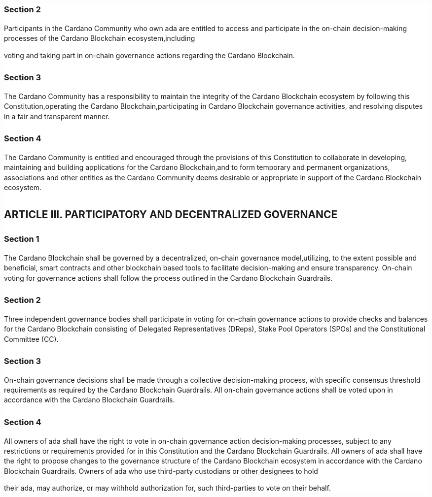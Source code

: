 ### **Section 2**

Participants in the Cardano Community who own ada are entitled to access and participate in the on-chain decision-making processes of the Cardano Blockchain ecosystem,including

voting and taking part in on-chain governance actions regarding the Cardano Blockchain.

### **Section 3**

The Cardano Community has a responsibility to maintain the integrity of the Cardano Blockchain ecosystem by following this Constitution,operating the Cardano Blockchain,participating in Cardano Blockchain governance activities, and resolving disputes in a fair and transparent manner.

### **Section 4**

The Cardano Community is entitled and encouraged through the provisions of this Constitution to collaborate in developing, maintaining and building applications for the Cardano Blockchain,and to form temporary and permanent organizations, associations and other entities as the Cardano Community deems desirable or appropriate in support of the Cardano Blockchain ecosystem.

## **ARTICLE III. PARTICIPATORY AND DECENTRALIZED GOVERNANCE**

### **Section 1**

The Cardano Blockchain shall be governed by a decentralized, on-chain governance model,utilizing, to the extent possible and beneficial, smart contracts and other blockchain based tools to facilitate decision-making and ensure transparency. On-chain voting for governance actions shall follow the process outlined in the Cardano Blockchain Guardrails.

### **Section 2**

Three independent governance bodies shall participate in voting for on-chain governance actions to provide checks and balances for the Cardano Blockchain consisting of Delegated Representatives (DReps), Stake Pool Operators (SPOs) and the Constitutional Committee (CC).

### **Section 3**

On-chain governance decisions shall be made through a collective decision-making process, with specific consensus threshold requirements as required by the Cardano Blockchain Guardrails. All on-chain governance actions shall be voted upon in accordance with the Cardano Blockchain Guardrails.

### **Section 4**

All owners of ada shall have the right to vote in on-chain governance action decision-making processes, subject to any restrictions or requirements provided for in this Constitution and the Cardano Blockchain Guardrails. All owners of ada shall have the right to propose changes to the governance structure of the Cardano Blockchain ecosystem in accordance with the Cardano Blockchain Guardrails. Owners of ada who use third-party custodians or other designees to hold

their ada, may authorize, or may withhold authorization for, such third-parties to vote on their behalf.
